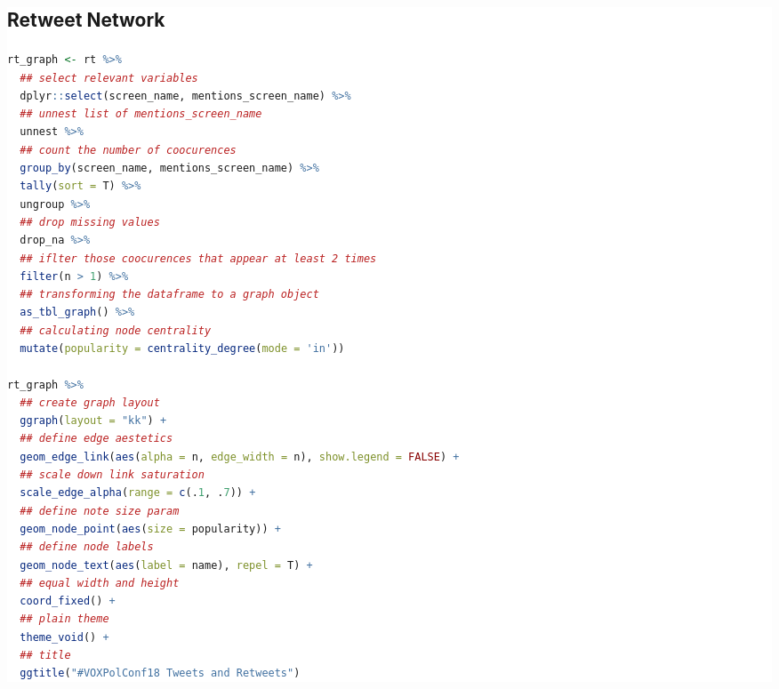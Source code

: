Retweet Network
---------------

``` r
rt_graph <- rt %>% 
  ## select relevant variables
  dplyr::select(screen_name, mentions_screen_name) %>% 
  ## unnest list of mentions_screen_name
  unnest %>% 
  ## count the number of coocurences
  group_by(screen_name, mentions_screen_name) %>% 
  tally(sort = T) %>%
  ungroup %>% 
  ## drop missing values
  drop_na %>% 
  ## iflter those coocurences that appear at least 2 times
  filter(n > 1) %>% 
  ## transforming the dataframe to a graph object
  as_tbl_graph() %>% 
  ## calculating node centrality
  mutate(popularity = centrality_degree(mode = 'in'))

rt_graph %>% 
  ## create graph layout
  ggraph(layout = "kk") + 
  ## define edge aestetics
  geom_edge_link(aes(alpha = n, edge_width = n), show.legend = FALSE) + 
  ## scale down link saturation
  scale_edge_alpha(range = c(.1, .7)) +
  ## define note size param
  geom_node_point(aes(size = popularity)) +
  ## define node labels
  geom_node_text(aes(label = name), repel = T) +
  ## equal width and height
  coord_fixed() +
  ## plain theme
  theme_void() +
  ## title
  ggtitle("#VOXPolConf18 Tweets and Retweets")
```

